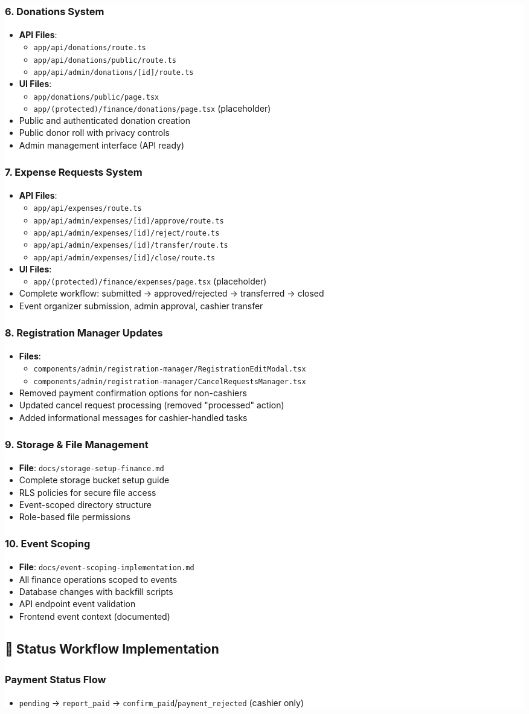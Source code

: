### 6. Donations System
- **API Files**:
  - `app/api/donations/route.ts`
  - `app/api/donations/public/route.ts`
  - `app/api/admin/donations/[id]/route.ts`
- **UI Files**:
  - `app/donations/public/page.tsx`
  - `app/(protected)/finance/donations/page.tsx` (placeholder)
- Public and authenticated donation creation
- Public donor roll with privacy controls
- Admin management interface (API ready)

### 7. Expense Requests System
- **API Files**:
  - `app/api/expenses/route.ts`
  - `app/api/admin/expenses/[id]/approve/route.ts`
  - `app/api/admin/expenses/[id]/reject/route.ts`
  - `app/api/admin/expenses/[id]/transfer/route.ts`
  - `app/api/admin/expenses/[id]/close/route.ts`
- **UI Files**:
  - `app/(protected)/finance/expenses/page.tsx` (placeholder)
- Complete workflow: submitted → approved/rejected → transferred → closed
- Event organizer submission, admin approval, cashier transfer

### 8. Registration Manager Updates
- **Files**:
  - `components/admin/registration-manager/RegistrationEditModal.tsx`
  - `components/admin/registration-manager/CancelRequestsManager.tsx`
- Removed payment confirmation options for non-cashiers
- Updated cancel request processing (removed "processed" action)
- Added informational messages for cashier-handled tasks

### 9. Storage & File Management
- **File**: `docs/storage-setup-finance.md`
- Complete storage bucket setup guide
- RLS policies for secure file access
- Event-scoped directory structure
- Role-based file permissions

### 10. Event Scoping
- **File**: `docs/event-scoping-implementation.md`
- All finance operations scoped to events
- Database changes with backfill scripts
- API endpoint event validation
- Frontend event context (documented)

## 🔄 Status Workflow Implementation

### Payment Status Flow
- `pending` → `report_paid` → `confirm_paid`/`payment_rejected` (cashier only)
